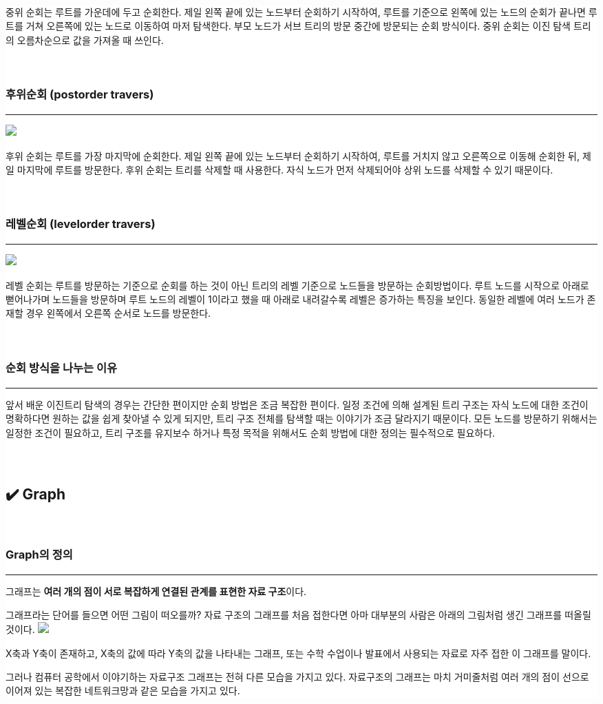 중위 순회는 루트를 가운데에 두고 순회한다. 제일 왼쪽 끝에 있는 노드부터 순회하기 시작하여, 루트를 기준으로 왼쪽에 있는 노드의 순회가 끝나면 루트를 거쳐 오른쪽에 있는 노드로 이동하여 마저 탐색한다. 부모 노드가 서브 트리의 방문 중간에 방문되는 순회 방식이다. 중위 순회는 이진 탐색 트리의 오름차순으로 값을 가져올 때 쓰인다.

<br>

### 후위순회 (postorder travers)

---

![](https://user-images.githubusercontent.com/58800295/183914529-19116000-acfa-4157-9e10-f1869b8ca5a5.gif)

후위 순회는 루트를 가장 마지막에 순회한다. 제일 왼쪽 끝에 있는 노드부터 순회하기 시작하여, 루트를 거치지 않고 오른쪽으로 이동해 순회한 뒤, 제일 마지막에 루트를 방문한다. 후위 순회는 트리를 삭제할 때 사용한다. 자식 노드가 먼저 삭제되어야 상위 노드를 삭제할 수 있기 때문이다.

<br>

### 레벨순회 (levelorder travers)

---

![](https://s3.ap-northeast-2.amazonaws.com/urclass-images/bV_OR4Bly-Imt22vPoKiF-1678646839513.gif)

레벨 순회는 루트를 방문하는 기준으로 순회를 하는 것이 아닌 트리의 레벨 기준으로 노드들을 방문하는 순회방법이다. 루트 노드를 시작으로 아래로 뻗어나가며 노드들을 방문하며 루트 노드의 레벨이 1이라고 했을 때 아래로 내려갈수록 레벨은 증가하는 특징을 보인다.
동일한 레벨에 여러 노드가 존재할 경우 왼쪽에서 오른쪽 순서로 노드를 방문한다.

<br>

### 순회 방식을 나누는 이유

---

앞서 배운 이진트리 탐색의 경우는 간단한 편이지만 순회 방법은 조금 복잡한 편이다. 일정 조건에 의해 설계된 트리 구조는 자식 노드에 대한 조건이 명확하다면 원하는 값을 쉽게 찾아낼 수 있게 되지만, 트리 구조 전체를 탐색할 때는 이야기가 조금 달라지기 때문이다. 모든 노드를 방문하기 위해서는 일정한 조건이 필요하고, 트리 구조를 유지보수 하거나 특정 목적을 위해서도 순회 방법에 대한 정의는 필수적으로 필요하다.

<br>

## ✔️ Graph

<br>

### Graph의 정의

---

그래프는 **여러 개의 점이 서로 복잡하게 연결된 관계를 표현한 자료 구조**이다.

그래프라는 단어를 들으면 어떤 그림이 떠오를까? 자료 구조의 그래프를 처음 접한다면 아마 대부분의 사람은 아래의 그림처럼 생긴 그래프를 떠올릴 것이다.
![](https://user-images.githubusercontent.com/58800295/183922772-2ef0f62b-6708-46a2-950d-dff97561c3d4.png)

X축과 Y축이 존재하고, X축의 값에 따라 Y축의 값을 나타내는 그래프, 또는 수학 수업이나 발표에서 사용되는 자료로 자주 접한 이 그래프를 말이다.

그러나 컴퓨터 공학에서 이야기하는 자료구조 그래프는 전혀 다른 모습을 가지고 있다. 자료구조의 그래프는 마치 거미줄처럼 여러 개의 점이 선으로 이어져 있는 복잡한 네트워크망과 같은 모습을 가지고 있다.
